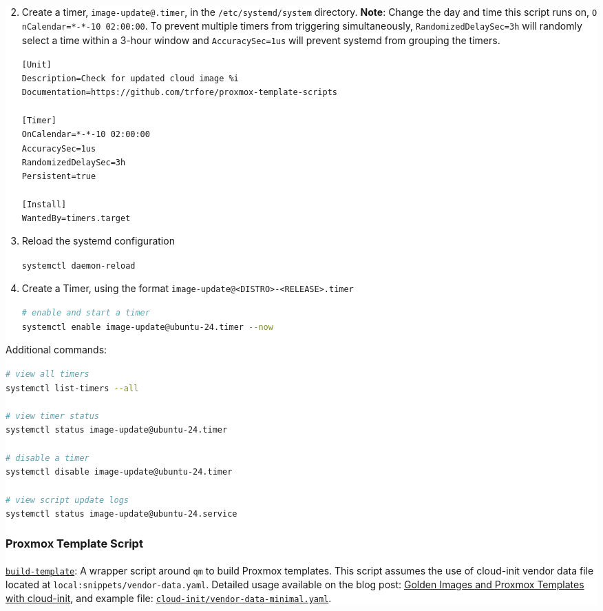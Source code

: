 2. Create a timer, `image-update@.timer`, in the `/etc/systemd/system` directory. **Note**: Change the day and time this
   script runs on, `OnCalendar=*-*-10 02:00:00`. To prevent multiple timers from triggering simultaneously,
   `RandomizedDelaySec=3h` will randomly select a time within a 3-hour window and `AccuracySec=1us` will prevent systemd
   from grouping the timers.

   ```xml
   [Unit]
   Description=Check for updated cloud image %i
   Documentation=https://github.com/trfore/proxmox-template-scripts

   [Timer]
   OnCalendar=*-*-10 02:00:00
   AccuracySec=1us
   RandomizedDelaySec=3h
   Persistent=true

   [Install]
   WantedBy=timers.target
   ```

3. Reload the systemd configuration

   ```bash
   systemctl daemon-reload
   ```

4. Create a Timer, using the format `image-update@<DISTRO>-<RELEASE>.timer`

   ```bash
   # enable and start a timer
   systemctl enable image-update@ubuntu-24.timer --now
   ```

Additional commands:

```bash
# view all timers
systemctl list-timers --all

# view timer status
systemctl status image-update@ubuntu-24.timer

# disable a timer
systemctl disable image-update@ubuntu-24.timer

# view script update logs
systemctl status image-update@ubuntu-24.service
```

### Proxmox Template Script

[`build-template`](/scripts/build-template): A wrapper script around `qm` to build Proxmox templates. This script
assumes the use of cloud-init vendor data file located at `local:snippets/vendor-data.yaml`. Detailed usage available on
the blog post: [Golden Images and Proxmox Templates with cloud-init], and example file:
[`cloud-init/vendor-data-minimal.yaml`](/cloud-init/vendor-data-minimal.yaml).


[Alma Cloud Images]: https://almalinux.org/get-almalinux/#Cloud_Images
[CentOS Cloud Images]: https://cloud.centos.org/
[Debian Cloud Images]: https://cloud.debian.org/images/cloud/
[Fedora Cloud Images]: https://fedoraproject.org/cloud/download
[Ubuntu Cloud Images]: https://cloud-images.ubuntu.com/releases/
[OpenStack: Cloud Images]: https://docs.openstack.org/image-guide/obtain-images.html
[Golden Images and Proxmox Templates with cloud-init]: https://www.trfore.com/posts/golden-images-and-proxmox-templates-using-cloud-init/
[Proxmox]: https://www.proxmox.com/
[Proxmox templates]: https://pve.proxmox.com/wiki/VM_Templates_and_Clones
[snippets]: https://pve.proxmox.com/wiki/Storage
